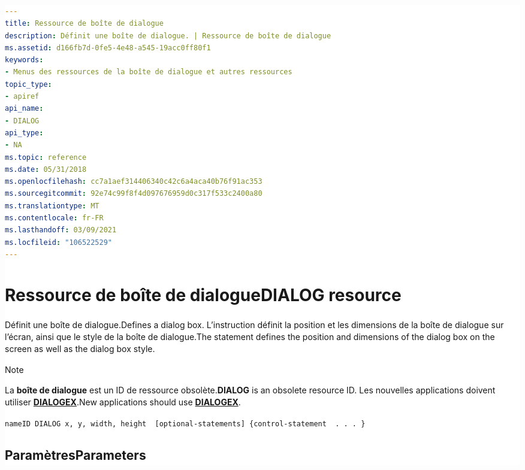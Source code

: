 ```yaml
---
title: Ressource de boîte de dialogue
description: Définit une boîte de dialogue. | Ressource de boîte de dialogue
ms.assetid: d166fb7d-0fe5-4e48-a545-19acc0ff80f1
keywords:
- Menus des ressources de la boîte de dialogue et autres ressources
topic_type:
- apiref
api_name:
- DIALOG
api_type:
- NA
ms.topic: reference
ms.date: 05/31/2018
ms.openlocfilehash: cc7a1aef314406340c42c6a4aca40b76f91ac353
ms.sourcegitcommit: 92e74c99f8f4d097676959d0c317f533c2400a80
ms.translationtype: MT
ms.contentlocale: fr-FR
ms.lasthandoff: 03/09/2021
ms.locfileid: "106522529"
---
```

# <a name="dialog-resource"></a><span data-ttu-id="b0e03-105">Ressource de boîte de dialogue</span><span class="sxs-lookup"><span data-stu-id="b0e03-105">DIALOG resource</span></span>

<span data-ttu-id="b0e03-106">Définit une boîte de dialogue.</span><span class="sxs-lookup"><span data-stu-id="b0e03-106">Defines a dialog box.</span></span> <span data-ttu-id="b0e03-107">L’instruction définit la position et les dimensions de la boîte de dialogue sur l’écran, ainsi que le style de la boîte de dialogue.</span><span class="sxs-lookup"><span data-stu-id="b0e03-107">The statement defines the position and dimensions of the dialog box on the screen as well as the dialog box style.</span></span>

> [!Note]  
> <span data-ttu-id="b0e03-108">La **boîte de dialogue** est un ID de ressource obsolète.</span><span class="sxs-lookup"><span data-stu-id="b0e03-108">**DIALOG** is an obsolete resource ID.</span></span> <span data-ttu-id="b0e03-109">Les nouvelles applications doivent utiliser [**DIALOGEX**](dialogex-resource.md).</span><span class="sxs-lookup"><span data-stu-id="b0e03-109">New applications should use [**DIALOGEX**](dialogex-resource.md).</span></span>

 

``` syntax
nameID DIALOG x, y, width, height  [optional-statements] {control-statement  . . . }
```

## <a name="parameters"></a><span data-ttu-id="b0e03-110">Paramètres</span><span class="sxs-lookup"><span data-stu-id="b0e03-110">Parameters</span></span>
